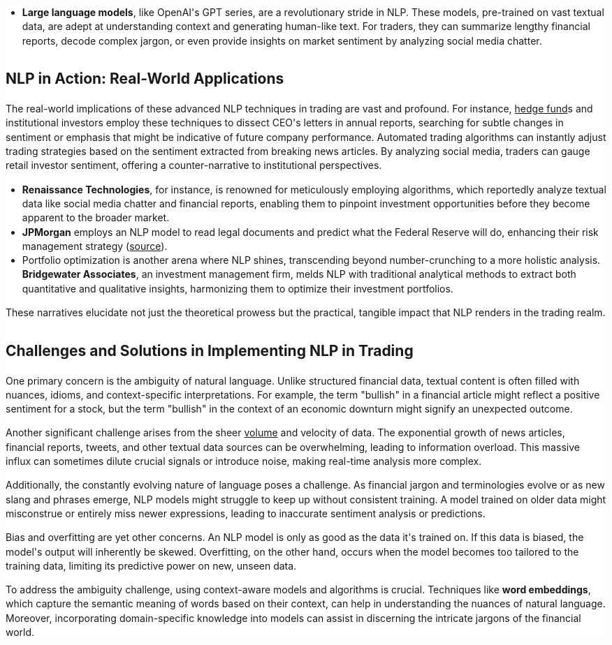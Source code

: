 - **Large language models**, like OpenAI's GPT series, are a revolutionary stride in NLP. These models, pre-trained on vast textual data, are adept at understanding context and generating human-like text. For traders, they can summarize lengthy financial reports, decode complex jargon, or even provide insights on market sentiment by analyzing social media chatter.

## NLP in Action: Real-World Applications

The real-world implications of these advanced NLP techniques in trading are vast and profound. For instance, [hedge fund](/wiki/hedge-fund-trading-strategies)s and institutional investors employ these techniques to dissect CEO's letters in annual reports, searching for subtle changes in sentiment or emphasis that might be indicative of future company performance. Automated trading algorithms can instantly adjust trading strategies based on the sentiment extracted from breaking news articles. By analyzing social media, traders can gauge retail investor sentiment, offering a counter-narrative to institutional perspectives.

- **Renaissance Technologies**, for instance, is renowned for meticulously employing algorithms, which reportedly analyze textual data like social media chatter and financial reports, enabling them to pinpoint investment opportunities before they become apparent to the broader market.
- **JPMorgan** employs an NLP model to read legal documents and predict what the Federal Reserve will do, enhancing their risk management strategy ([source](https://www.reuters.com/article/us-jpmorgan-ai-idUSKBN1Z82R8)).
- Portfolio optimization is another arena where NLP shines, transcending beyond number-crunching to a more holistic analysis. **Bridgewater Associates**, an investment management firm, melds NLP with traditional analytical methods to extract both quantitative and qualitative insights, harmonizing them to optimize their investment portfolios.

These narratives elucidate not just the theoretical prowess but the practical, tangible impact that NLP renders in the trading realm.

## Challenges and Solutions in Implementing NLP in Trading

One primary concern is the ambiguity of natural language. Unlike structured financial data, textual content is often filled with nuances, idioms, and context-specific interpretations. For example, the term "bullish" in a financial article might reflect a positive sentiment for a stock, but the term "bullish" in the context of an economic downturn might signify an unexpected outcome.

Another significant challenge arises from the sheer [volume](/wiki/volume-trading-strategy) and velocity of data. The exponential growth of news articles, financial reports, tweets, and other textual data sources can be overwhelming, leading to information overload. This massive influx can sometimes dilute crucial signals or introduce noise, making real-time analysis more complex.

Additionally, the constantly evolving nature of language poses a challenge. As financial jargon and terminologies evolve or as new slang and phrases emerge, NLP models might struggle to keep up without consistent training. A model trained on older data might misconstrue or entirely miss newer expressions, leading to inaccurate sentiment analysis or predictions.

Bias and overfitting are yet other concerns. An NLP model is only as good as the data it's trained on. If this data is biased, the model's output will inherently be skewed. Overfitting, on the other hand, occurs when the model becomes too tailored to the training data, limiting its predictive power on new, unseen data.

To address the ambiguity challenge, using context-aware models and algorithms is crucial. Techniques like **word embeddings**, which capture the semantic meaning of words based on their context, can help in understanding the nuances of natural language. Moreover, incorporating domain-specific knowledge into models can assist in discerning the intricate jargons of the financial world.
